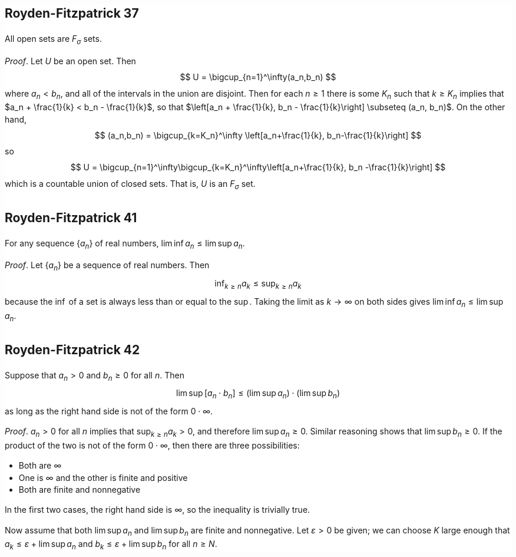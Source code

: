 ## Royden-Fitzpatrick 37

All open sets are $F_\sigma$ sets.

_Proof_. Let $U$ be an open set. Then
$$
U = \bigcup_{n=1}^\infty(a_n,b_n)
$$
where $a_n < b_n$, and all of the intervals in the union are disjoint. Then for each $n \ge 1$ there is some $K_n$ such that $k \ge K_n$ implies that $a_n + \frac{1}{k} < b_n - \frac{1}{k}$, so that $\left[a_n + \frac{1}{k}, b_n - \frac{1}{k}\right] \subseteq (a_n, b_n)$. On the other hand,
$$
(a_n,b_n) = \bigcup_{k=K_n}^\infty \left[a_n+\frac{1}{k}, b_n-\frac{1}{k}\right]
$$
so
$$
U = \bigcup_{n=1}^\infty\bigcup_{k=K_n}^\infty\left[a_n+\frac{1}{k}, b_n -\frac{1}{k}\right]
$$
which is a countable union of closed sets. That is, $U$ is an $F_\sigma$ set.

## Royden-Fitzpatrick 41

For any sequence $\{a_n\}$ of real numbers, $\lim\inf a_n \le \lim\sup a_n$.

_Proof_. Let $\{a_n\}$ be a sequence of real numbers. Then
$$
\inf_{k \ge n} a_k \le \sup_{k \ge n} a_k
$$
because the $\inf$ of a set is always less than or equal to the $\sup$. Taking the limit as $k\to \infty$ on both sides gives $\lim\inf a_n \le \lim\sup a_n$.

## Royden-Fitzpatrick 42

Suppose that $a_n > 0$ and $b_n \ge 0$ for all $n$. Then
$$
\lim\sup\left[a_n \cdot b_n\right] \le (\lim\sup a_n)\cdot(\lim\sup b_n)
$$
as long as the right hand side is not of the form $0\cdot\infty$.

_Proof_. $a_n > 0$ for all $n$ implies that $\sup_{k\ge n} a_k >0$, and therefore $\lim\sup a_n \ge 0$. Similar reasoning shows that $\lim\sup b_n \ge 0$. If the product of the two is not of the form $0\cdot\infty$, then there are three possibilities:

- Both are $\infty$
- One is $\infty$ and the other is finite and positive
- Both are finite and nonnegative

In the first two cases, the right hand side is $\infty$, so the inequality is trivially true.

Now assume that both $\lim\sup a_n$ and $\lim\sup b_n$ are finite and nonnegative. Let $\varepsilon > 0$ be given; we can choose $K$ large enough that $a_k \le \varepsilon + \lim\sup a_n$ and $b_k \le \varepsilon + \lim\sup b_n$ for all $n \ge N$. 
